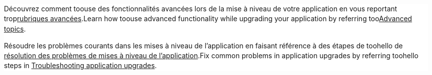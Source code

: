 <span data-ttu-id="07878-190">Découvrez comment toouse des fonctionnalités avancées lors de la mise à niveau de votre application en vous reportant trop[rubriques avancées](service-fabric-application-upgrade-advanced.md).</span><span class="sxs-lookup"><span data-stu-id="07878-190">Learn how toouse advanced functionality while upgrading your application by referring too[Advanced topics](service-fabric-application-upgrade-advanced.md).</span></span>

<span data-ttu-id="07878-191">Résoudre les problèmes courants dans les mises à niveau de l’application en faisant référence à des étapes de toohello de [résolution des problèmes de mises à niveau de l’application](service-fabric-application-upgrade-troubleshooting.md).</span><span class="sxs-lookup"><span data-stu-id="07878-191">Fix common problems in application upgrades by referring toohello steps in [Troubleshooting application upgrades](service-fabric-application-upgrade-troubleshooting.md).</span></span>

